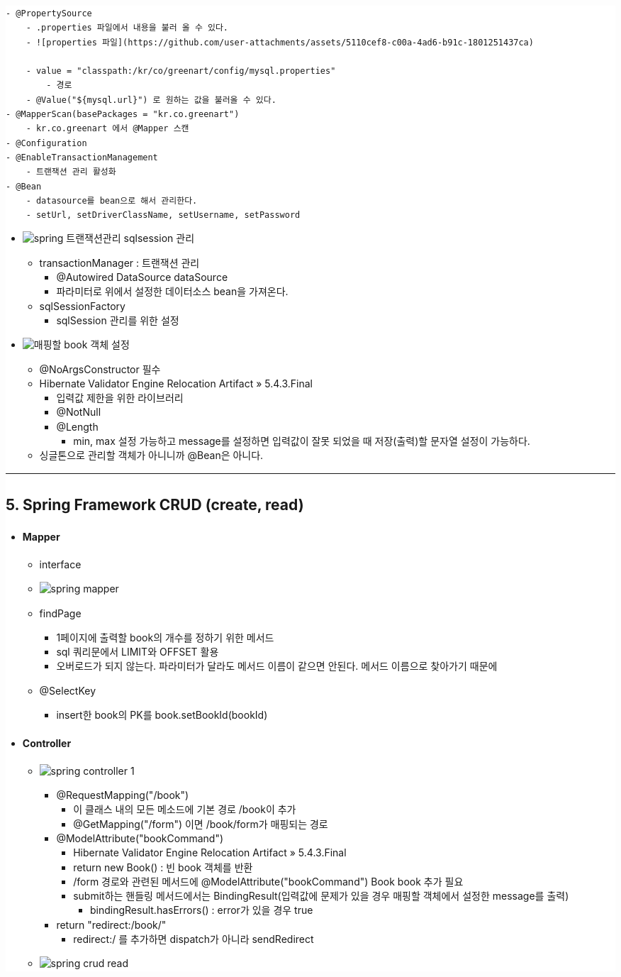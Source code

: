 	- @PropertySource
		- .properties 파일에서 내용을 불러 올 수 있다.
		- ![properties 파일](https://github.com/user-attachments/assets/5110cef8-c00a-4ad6-b91c-1801251437ca)

		- value = "classpath:/kr/co/greenart/config/mysql.properties"
			- 경로
		- @Value("${mysql.url}") 로 원하는 값을 불러올 수 있다.
	- @MapperScan(basePackages = "kr.co.greenart")
		- kr.co.greenart 에서 @Mapper 스캔
	- @Configuration
	- @EnableTransactionManagement
		- 트랜잭션 관리 활성화
	- @Bean
		- datasource를 bean으로 해서 관리한다.
		- setUrl, setDriverClassName, setUsername, setPassword
- ![spring 트랜잭션관리 sqlsession 관리](https://github.com/user-attachments/assets/cea4cdf5-2ebb-42de-96c3-db3df589569e)

	- transactionManager : 트랜잭션 관리
		- @Autowired DataSource dataSource
		- 파라미터로 위에서 설정한 데이터소스 bean을 가져온다.
	- sqlSessionFactory
		- sqlSession 관리를 위한 설정
- ![매핑할 book 객체 설정](https://github.com/user-attachments/assets/f2e2b5c9-0593-493b-b3a9-51235ac4f071)

	- @NoArgsConstructor 필수
	- Hibernate Validator Engine Relocation Artifact » 5.4.3.Final
		- 입력값 제한을 위한 라이브러리
		- @NotNull
		- @Length
			- min, max 설정 가능하고 message를 설정하면 입력값이 잘못 되었을 때 저장(출력)할 문자열 설정이 가능하다.
	- 싱글톤으로 관리할 객체가 아니니까 @Bean은 아니다.

---
## 5. Spring Framework CRUD (create, read)
- #### Mapper
	- interface
	- ![spring mapper](https://github.com/user-attachments/assets/ab7cbd48-51cf-49d1-8228-e160ea94b125)

	- findPage
		- 1페이지에 출력할 book의 개수를 정하기 위한 메서드
		- sql 쿼리문에서 LIMIT와 OFFSET 활용
		- 오버로드가 되지 않는다. 파라미터가 달라도 메서드 이름이 같으면 안된다. 메서드 이름으로 찾아가기 때문에
	- @SelectKey
		- insert한 book의 PK를 book.setBookId(bookId)
- #### Controller
	- ![spring controller 1](https://github.com/user-attachments/assets/922cb600-d8ed-4129-888c-d70880f93ead)

		- @RequestMapping("/book")
			- 이 클래스 내의 모든 메소드에 기본 경로 /book이 추가
			- @GetMapping("/form") 이면 /book/form가 매핑되는 경로
		- @ModelAttribute("bookCommand")
			- Hibernate Validator Engine Relocation Artifact » 5.4.3.Final
			- return new Book() : 빈 book 객체를 반환
			- /form 경로와 관련된 메서드에 @ModelAttribute("bookCommand") Book book 추가 필요
			- submit하는 핸들링 메서드에서는 BindingResult(입력값에 문제가 있을 경우 매핑할 객체에서 설정한 message를 출력)
				- bindingResult.hasErrors() : error가 있을 경우 true
		- return "redirect:/book/"
			- redirect:/ 를 추가하면 dispatch가 아니라 sendRedirect
	- ![spring crud read](https://github.com/user-attachments/assets/d7b98f0e-3476-47ca-835b-3c88822e6b8b)
